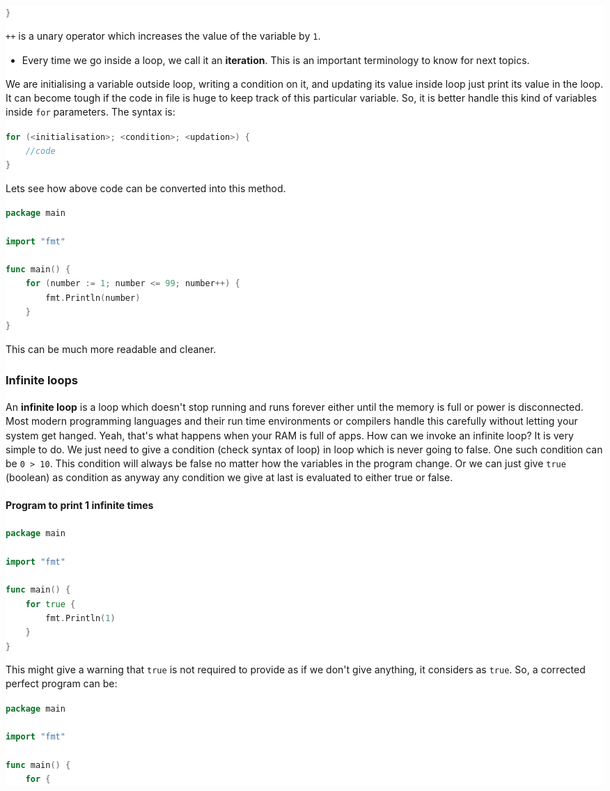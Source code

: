 ```go
}
```
`++` is a unary operator which increases the value of the variable by `1`.

- Every time we go inside a loop, we call it an **iteration**. This is an important terminology to know for next topics.

We are initialising a variable outside loop, writing a condition on it, and updating its value inside loop just print its value in the loop. It can become tough if the code in file is huge to keep track of this particular variable. So, it is better handle this kind of variables inside `for` parameters. The syntax is:

```go
for (<initialisation>; <condition>; <updation>) {
    //code
} 
```

Lets see how above code can be converted into this method.

```go
package main

import "fmt"

func main() {
    for (number := 1; number <= 99; number++) {
        fmt.Println(number)
    }
}
```
This can be much more readable and cleaner.

### Infinite loops

An **infinite loop** is a loop which doesn't stop running and runs forever either until the memory is full or power is disconnected. Most modern programming languages and their run time environments or compilers handle this carefully without letting your system get hanged. Yeah, that's what happens when your RAM is full of apps. How can we invoke an infinite loop? It is very simple to do. We just need to give a condition (check syntax of loop) in loop which is never going to false. One such condition can be `0 > 10`. This condition will always be false no matter how the variables in the program change. Or we can just give `true` (boolean) as condition as anyway any condition we give at last is evaluated to either true or false.

#### Program to print 1 infinite times

```go
package main

import "fmt"

func main() {
    for true {
        fmt.Println(1)
    }
}
```
This might give a warning that `true` is not required to provide as if we don't give anything, it considers as `true`.
So, a corrected perfect program can be:
```go
package main

import "fmt"

func main() {
    for {
```